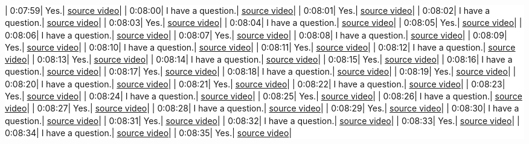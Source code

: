 | 0:07:59| Yes.| [source video](https://archive.org/details/citycouncil070619?start=479)|
| 0:08:00| I have a question.| [source video](https://archive.org/details/citycouncil070619?start=480)|
| 0:08:01| Yes.| [source video](https://archive.org/details/citycouncil070619?start=481)|
| 0:08:02| I have a question.| [source video](https://archive.org/details/citycouncil070619?start=482)|
| 0:08:03| Yes.| [source video](https://archive.org/details/citycouncil070619?start=483)|
| 0:08:04| I have a question.| [source video](https://archive.org/details/citycouncil070619?start=484)|
| 0:08:05| Yes.| [source video](https://archive.org/details/citycouncil070619?start=485)|
| 0:08:06| I have a question.| [source video](https://archive.org/details/citycouncil070619?start=486)|
| 0:08:07| Yes.| [source video](https://archive.org/details/citycouncil070619?start=487)|
| 0:08:08| I have a question.| [source video](https://archive.org/details/citycouncil070619?start=488)|
| 0:08:09| Yes.| [source video](https://archive.org/details/citycouncil070619?start=489)|
| 0:08:10| I have a question.| [source video](https://archive.org/details/citycouncil070619?start=490)|
| 0:08:11| Yes.| [source video](https://archive.org/details/citycouncil070619?start=491)|
| 0:08:12| I have a question.| [source video](https://archive.org/details/citycouncil070619?start=492)|
| 0:08:13| Yes.| [source video](https://archive.org/details/citycouncil070619?start=493)|
| 0:08:14| I have a question.| [source video](https://archive.org/details/citycouncil070619?start=494)|
| 0:08:15| Yes.| [source video](https://archive.org/details/citycouncil070619?start=495)|
| 0:08:16| I have a question.| [source video](https://archive.org/details/citycouncil070619?start=496)|
| 0:08:17| Yes.| [source video](https://archive.org/details/citycouncil070619?start=497)|
| 0:08:18| I have a question.| [source video](https://archive.org/details/citycouncil070619?start=498)|
| 0:08:19| Yes.| [source video](https://archive.org/details/citycouncil070619?start=499)|
| 0:08:20| I have a question.| [source video](https://archive.org/details/citycouncil070619?start=500)|
| 0:08:21| Yes.| [source video](https://archive.org/details/citycouncil070619?start=501)|
| 0:08:22| I have a question.| [source video](https://archive.org/details/citycouncil070619?start=502)|
| 0:08:23| Yes.| [source video](https://archive.org/details/citycouncil070619?start=503)|
| 0:08:24| I have a question.| [source video](https://archive.org/details/citycouncil070619?start=504)|
| 0:08:25| Yes.| [source video](https://archive.org/details/citycouncil070619?start=505)|
| 0:08:26| I have a question.| [source video](https://archive.org/details/citycouncil070619?start=506)|
| 0:08:27| Yes.| [source video](https://archive.org/details/citycouncil070619?start=507)|
| 0:08:28| I have a question.| [source video](https://archive.org/details/citycouncil070619?start=508)|
| 0:08:29| Yes.| [source video](https://archive.org/details/citycouncil070619?start=509)|
| 0:08:30| I have a question.| [source video](https://archive.org/details/citycouncil070619?start=510)|
| 0:08:31| Yes.| [source video](https://archive.org/details/citycouncil070619?start=511)|
| 0:08:32| I have a question.| [source video](https://archive.org/details/citycouncil070619?start=512)|
| 0:08:33| Yes.| [source video](https://archive.org/details/citycouncil070619?start=513)|
| 0:08:34| I have a question.| [source video](https://archive.org/details/citycouncil070619?start=514)|
| 0:08:35| Yes.| [source video](https://archive.org/details/citycouncil070619?start=515)|
